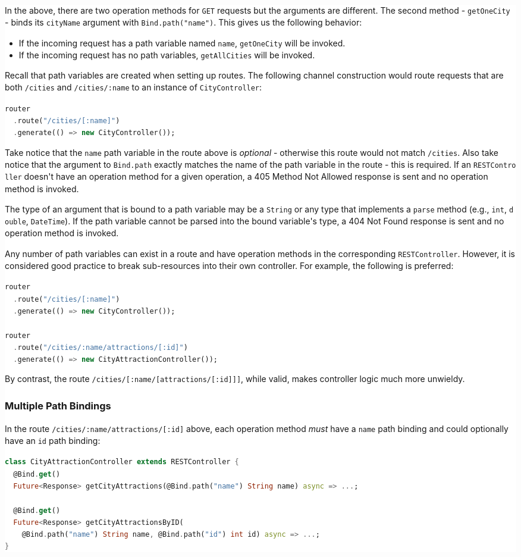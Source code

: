In the above, there are two operation methods for `GET` requests but the arguments are different. The second method - `getOneCity` - binds its `cityName` argument with `Bind.path("name")`. This gives us the following behavior:

- If the incoming request has a path variable named `name`, `getOneCity` will be invoked.
- If the incoming request has no path variables, `getAllCities` will be invoked.

Recall that path variables are created when setting up routes. The following channel construction would route requests that are both `/cities` and `/cities/:name` to an instance of `CityController`:

```dart
router
  .route("/cities/[:name]")
  .generate(() => new CityController());
```

Take notice that the `name` path variable in the route above is *optional* - otherwise this route would not match `/cities`. Also take notice that the argument to `Bind.path` exactly matches the name of the path variable in the route - this is required. If an `RESTController` doesn't have an operation method for a given operation, a 405 Method Not Allowed response is sent and no operation method is invoked.

The type of an argument that is bound to a path variable may be a `String` or any type that implements a `parse` method (e.g., `int`, `double`, `DateTime`). If the path variable cannot be parsed into the bound variable's type, a 404 Not Found response is sent and no operation method is invoked.

Any number of path variables can exist in a route and have operation methods in the corresponding `RESTController`. However, it is considered good practice to break sub-resources into their own controller. For example, the following is preferred:

```dart
router
  .route("/cities/[:name]")
  .generate(() => new CityController());

router  
  .route("/cities/:name/attractions/[:id]")
  .generate(() => new CityAttractionController());
```

By contrast, the route `/cities/[:name/[attractions/[:id]]]`, while valid, makes controller logic much more unwieldy.

### Multiple Path Bindings

In the route `/cities/:name/attractions/[:id]` above, each operation method *must* have a `name` path binding and could optionally have an `id` path binding:

```dart
class CityAttractionController extends RESTController {
  @Bind.get()
  Future<Response> getCityAttractions(@Bind.path("name") String name) async => ...;

  @Bind.get()
  Future<Response> getCityAttractionsByID(
    @Bind.path("name") String name, @Bind.path("id") int id) async => ...;
}
```
